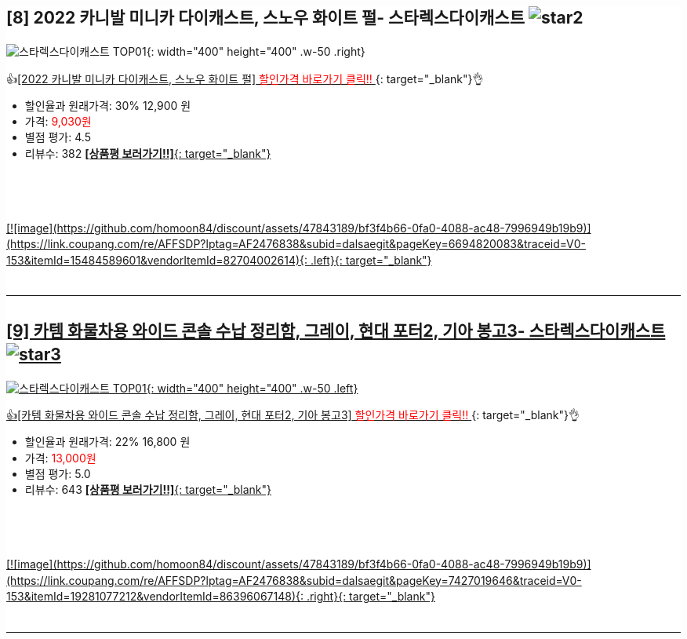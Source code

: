
        
       
## [8] 2022 카니발 미니카 다이캐스트, 스노우 화이트 펄- 스타렉스다이캐스트  <img width="81" alt="star2" src="https://user-images.githubusercontent.com/78655692/151471960-29c5febe-c509-4c6d-99f4-a2203eb193c5.png">

![스타렉스다이캐스트 TOP01](https://thumbnail10.coupangcdn.com/thumbnails/remote/230x230ex/image/rs_quotation_api/cy2jmqli/4c93aebe7917403dad54dbf36db6d74d.jpg){: width="400" height="400" .w-50 .right}


👍<a href="https://link.coupang.com/re/AFFSDP?lptag=AF2476838&subid=dalsaegit&pageKey=6694820083&traceid=V0-153&itemId=15484589601&vendorItemId=82704002614">[2022 카니발 미니카 다이캐스트, 스노우 화이트 펄]<font color=red> 할인가격 바로가기 클릭!! </font></a>{: target="_blank"}👌
<br>
- 할인율과 원래가격: 30%  12,900   원
- 가격: <span style='color:red'>9,030원</span>
- 별점 평가: 4.5
- 리뷰수: 382 <a href="https://link.coupang.com/re/AFFSDP?lptag=AF2476838&subid=dalsaegit&pageKey=6694820083&traceid=V0-153&itemId=15484589601&vendorItemId=82704002614"> <strong>[상품평 보러가기!!]</strong>{: target="_blank"}
<br>
<br>
<br>
[![image](https://github.com/homoon84/discount/assets/47843189/bf3f4b66-0fa0-4088-ac48-7996949b19b9)](https://link.coupang.com/re/AFFSDP?lptag=AF2476838&subid=dalsaegit&pageKey=6694820083&traceid=V0-153&itemId=15484589601&vendorItemId=82704002614){: .left}{: target="_blank"}
<br>
<br>

---

        
       
## [9] 카템 화물차용 와이드 콘솔 수납 정리함, 그레이, 현대 포터2, 기아 봉고3- 스타렉스다이캐스트  <img width="81" alt="star3" src="https://user-images.githubusercontent.com/78655692/151471989-9e21d7a8-a7b6-44b0-b598-2bb204b56b00.png">

![스타렉스다이캐스트 TOP01](https://thumbnail7.coupangcdn.com/thumbnails/remote/230x230ex/image/retail/images/2023/06/27/10/5/0712ccb9-8215-454a-847d-f78613652302.jpg){: width="400" height="400" .w-50 .left}


👍<a href="https://link.coupang.com/re/AFFSDP?lptag=AF2476838&subid=dalsaegit&pageKey=7427019646&traceid=V0-153&itemId=19281077212&vendorItemId=86396067148">[카템 화물차용 와이드 콘솔 수납 정리함, 그레이, 현대 포터2, 기아 봉고3]<font color=red> 할인가격 바로가기 클릭!! </font></a>{: target="_blank"}👌
<br>
- 할인율과 원래가격: 22%  16,800   원
- 가격: <span style='color:red'>13,000원</span>
- 별점 평가: 5.0
- 리뷰수: 643 <a href="https://link.coupang.com/re/AFFSDP?lptag=AF2476838&subid=dalsaegit&pageKey=7427019646&traceid=V0-153&itemId=19281077212&vendorItemId=86396067148"> <strong>[상품평 보러가기!!]</strong>{: target="_blank"}
<br>
<br>
<br>
[![image](https://github.com/homoon84/discount/assets/47843189/bf3f4b66-0fa0-4088-ac48-7996949b19b9)](https://link.coupang.com/re/AFFSDP?lptag=AF2476838&subid=dalsaegit&pageKey=7427019646&traceid=V0-153&itemId=19281077212&vendorItemId=86396067148){: .right}{: target="_blank"}
<br>
<br>

---
